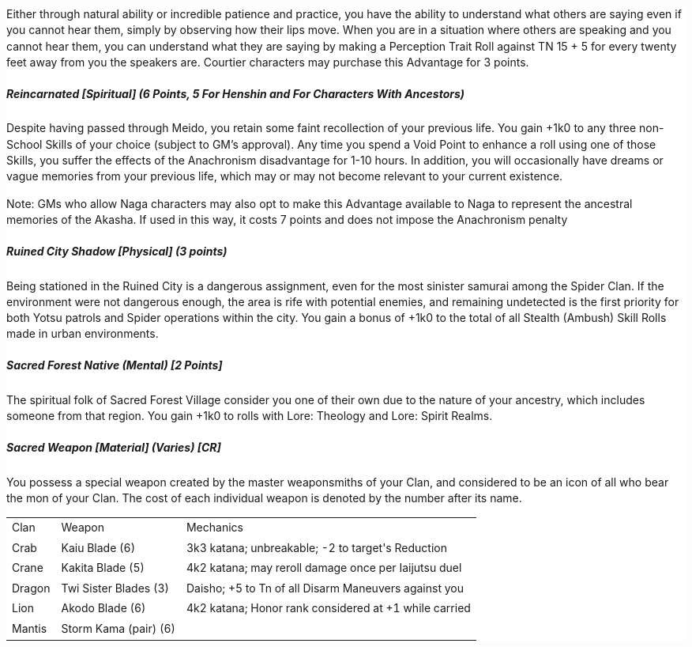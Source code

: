 Either through natural ability or incredible patience and practice, you have the ability to understand what others are saying even if you cannot hear them, simply by observing how their lips move. When you are in a situation where others are speaking and you cannot hear them, you can understand what they are saying by making a Perception Trait Roll against TN 15 + 5 for every twenty feet away from you the speakers are. Courtier characters may purchase this Advantage for 3 points.
##### Reincarnated [Spiritual] (6 Points, 5 For Henshin and For Characters With Ancestors)

Despite having passed through Meido, you retain some faint recollection of your previous life. You gain +1k0 to any three non-School Skills of your choice (subject to GM’s approval). Any time you spend a Void Point to enhance a roll using one of those Skills, you suffer the effects of the Anachronism disadvantage for 1-10 hours. In addition, you will occasionally have dreams or vague memories from your previous life, which may or may not become relevant to your current existence.

Note: GMs who allow Naga characters may also opt to make this Advantage available to Naga to represent the ancestral memories of the Akasha. If used in this way, it costs 7 points and does not impose the Anachronism penalty
##### Ruined City Shadow [Physical] (3 points)

Being stationed in the Ruined City is a dangerous assignment, even for the most sinister samurai among the Spider Clan. If the environment were not dangerous enough, the area is rife with potential enemies, and remaining undetected is the first priority for both Yotsu patrols and Spider operations within the city. You gain a bonus of +1k0 to the total of all Stealth (Ambush) Skill Rolls made in urban environments.
##### Sacred Forest Native (Mental) [2 Points]

The spiritual folk of Sacred Forest Village consider you one of their own due to the nature of your ancestry, which includes someone from that region. You gain +1k0 to rolls with Lore: Theology and Lore: Spirit Realms.
##### Sacred Weapon [Material] (Varies) [CR]

You possess a special weapon created by the master weaponsmiths of your Clan, and considered to be an icon of all who bear the mon of your Clan. The cost of each individual weapon is denoted by the number after its name.

<div class="table-responsive">
  <table class="table">
    <tr>
      <td>Clan</td>
      <td>Weapon</td>
      <td>Mechanics</td>
    </tr>
    <tr>
      <td>Crab</td>
      <td>Kaiu Blade (6)</td>
      <td>3k3 katana; unbreakable; -2 to target's Reduction</td>
    </tr>
    <tr>
      <td>Crane</td>
      <td>Kakita Blade (5)</td>
      <td>4k2 katana; may reroll damage once per Iaijutsu duel</td>
    </tr>
    <tr>
      <td>Dragon</td>
      <td>Twi Sister Blades (3)</td>
      <td>Daisho; +5 to Tn of all Disarm Maneuvers against you</td>
    </tr>
    <tr>
      <td>Lion</td>
      <td>Akodo Blade (6)</td>
      <td>4k2 katana; Honor rank considered at +1 while carried</td>
    </tr>
    <tr>
      <td>Mantis</td>
      <td>Storm Kama (pair) (6)</td>